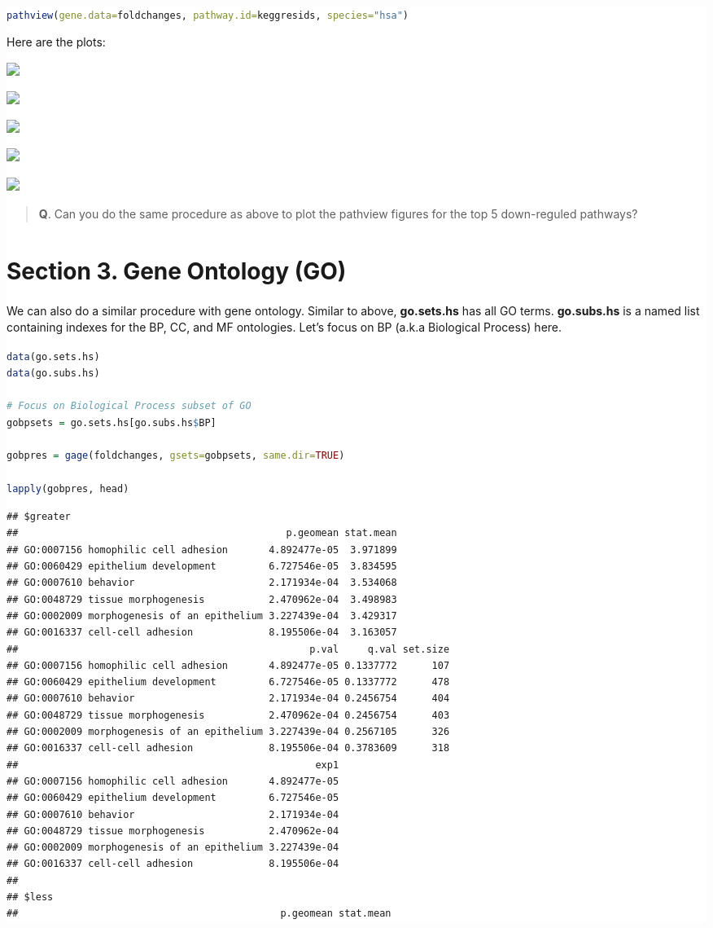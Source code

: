
```r
pathview(gene.data=foldchanges, pathway.id=keggresids, species="hsa")
```

Here are the plots:

![](hsa00140.pathview.png)

![](hsa04142.pathview.png)

![](hsa04630.pathview.png)

![](hsa04640.pathview.png)

![](hsa04740.pathview.png)


> **Q**. Can you do the same procedure as above to plot the pathview figures for the top 5 down-reguled pathways?


# Section 3. Gene Ontology (GO)
We can also do a similar procedure with gene ontology. Similar to above, **go.sets.hs** has all GO terms. **go.subs.hs** is a named list containing indexes for the BP, CC, and MF ontologies. Let’s focus on BP (a.k.a Biological Process) here.


```r
data(go.sets.hs)
data(go.subs.hs)

# Focus on Biological Process subset of GO
gobpsets = go.sets.hs[go.subs.hs$BP]

gobpres = gage(foldchanges, gsets=gobpsets, same.dir=TRUE)

lapply(gobpres, head)
```

```
## $greater
##                                              p.geomean stat.mean
## GO:0007156 homophilic cell adhesion       4.892477e-05  3.971899
## GO:0060429 epithelium development         6.727546e-05  3.834595
## GO:0007610 behavior                       2.171934e-04  3.534068
## GO:0048729 tissue morphogenesis           2.470962e-04  3.498983
## GO:0002009 morphogenesis of an epithelium 3.227439e-04  3.429317
## GO:0016337 cell-cell adhesion             8.195506e-04  3.163057
##                                                  p.val     q.val set.size
## GO:0007156 homophilic cell adhesion       4.892477e-05 0.1337772      107
## GO:0060429 epithelium development         6.727546e-05 0.1337772      478
## GO:0007610 behavior                       2.171934e-04 0.2456754      404
## GO:0048729 tissue morphogenesis           2.470962e-04 0.2456754      403
## GO:0002009 morphogenesis of an epithelium 3.227439e-04 0.2567105      326
## GO:0016337 cell-cell adhesion             8.195506e-04 0.3783609      318
##                                                   exp1
## GO:0007156 homophilic cell adhesion       4.892477e-05
## GO:0060429 epithelium development         6.727546e-05
## GO:0007610 behavior                       2.171934e-04
## GO:0048729 tissue morphogenesis           2.470962e-04
## GO:0002009 morphogenesis of an epithelium 3.227439e-04
## GO:0016337 cell-cell adhesion             8.195506e-04
## 
## $less
##                                             p.geomean stat.mean
```